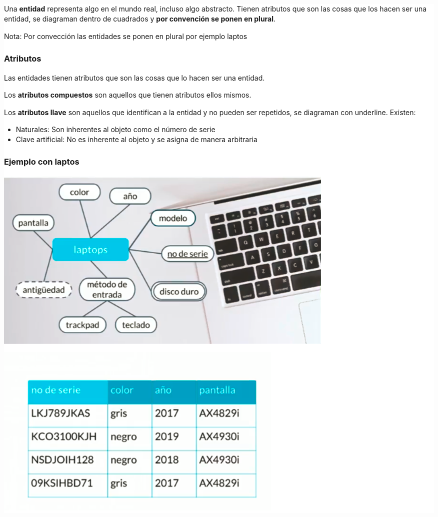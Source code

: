 Una **entidad**  representa algo en el mundo real, incluso algo abstracto. Tienen atributos que son las cosas que los hacen ser una entidad, se diagraman dentro de cuadrados  y **por convención se ponen en plural**.

Nota: Por convección las entidades se ponen en plural por ejemplo laptos

### Atributos

Las entidades tienen atributos que son las cosas que lo hacen ser una entidad.

Los **atributos compuestos** son aquellos que tienen atributos ellos mismos.

Los **atributos llave** son aquellos que identifican a la entidad y no pueden ser repetidos, se diagraman con underline. Existen:

- Naturales: Son inherentes al objeto como el número de serie
- Clave artificial: No es inherente al objeto y se asigna de manera arbitraria

### Ejemplo con laptos
![src/atributos.PNG](src/atributos.PNG)
![src/entidad.PNG](src/entidad.PNG)
